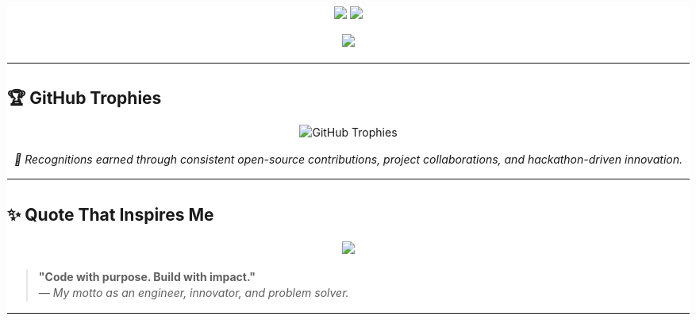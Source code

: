 <p align="center">
  <img src="https://github-readme-stats.vercel.app/api?username=NIKUNJPS&show_icons=true&theme=tokyonight&hide_border=false&include_all_commits=true&count_private=true" height="160px"/>
  <img src="https://streak-stats.demolab.com/?user=NIKUNJPS&theme=tokyonight&hide_border=false" height="160px"/>
</p>

<p align="center">
  <img src="https://github-readme-stats.vercel.app/api/top-langs/?username=NIKUNJPS&theme=tokyonight&hide_border=false&layout=compact&langs_count=8" height="150px"/>
</p>

---

## 🏆 GitHub Trophies

<p align="center">
  <img src="https://github-profile-trophy.vercel.app/?username=NIKUNJPS&theme=onedark&no-frame=false&margin-w=10&column=4" alt="GitHub Trophies" />
</p>

<p align="center">
  <em>🏅 Recognitions earned through consistent open-source contributions, project collaborations, and hackathon-driven innovation.</em>
</p>

---

## ✨ Quote That Inspires Me

<p align="center">
  <img src="https://quotes-github-readme.vercel.app/api?type=horizontal&theme=tokyonight"/>
</p>

> **"Code with purpose. Build with impact."**  
> — *My motto as an engineer, innovator, and problem solver.*

---



